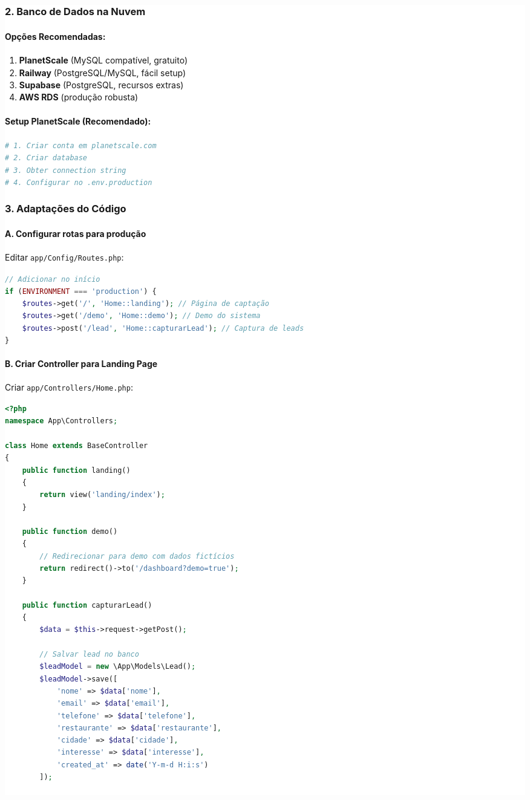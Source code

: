 ### 2. **Banco de Dados na Nuvem**

#### Opções Recomendadas:
1. **PlanetScale** (MySQL compatível, gratuito)
2. **Railway** (PostgreSQL/MySQL, fácil setup)
3. **Supabase** (PostgreSQL, recursos extras)
4. **AWS RDS** (produção robusta)

#### Setup PlanetScale (Recomendado):
```bash
# 1. Criar conta em planetscale.com
# 2. Criar database
# 3. Obter connection string
# 4. Configurar no .env.production
```

### 3. **Adaptações do Código**

#### A. Configurar rotas para produção
Editar `app/Config/Routes.php`:
```php
// Adicionar no início
if (ENVIRONMENT === 'production') {
    $routes->get('/', 'Home::landing'); // Página de captação
    $routes->get('/demo', 'Home::demo'); // Demo do sistema
    $routes->post('/lead', 'Home::capturarLead'); // Captura de leads
}
```

#### B. Criar Controller para Landing Page
Criar `app/Controllers/Home.php`:
```php
<?php
namespace App\Controllers;

class Home extends BaseController
{
    public function landing()
    {
        return view('landing/index');
    }
    
    public function demo()
    {
        // Redirecionar para demo com dados fictícios
        return redirect()->to('/dashboard?demo=true');
    }
    
    public function capturarLead()
    {
        $data = $this->request->getPost();
        
        // Salvar lead no banco
        $leadModel = new \App\Models\Lead();
        $leadModel->save([
            'nome' => $data['nome'],
            'email' => $data['email'],
            'telefone' => $data['telefone'],
            'restaurante' => $data['restaurante'],
            'cidade' => $data['cidade'],
            'interesse' => $data['interesse'],
            'created_at' => date('Y-m-d H:i:s')
        ]);
        
```